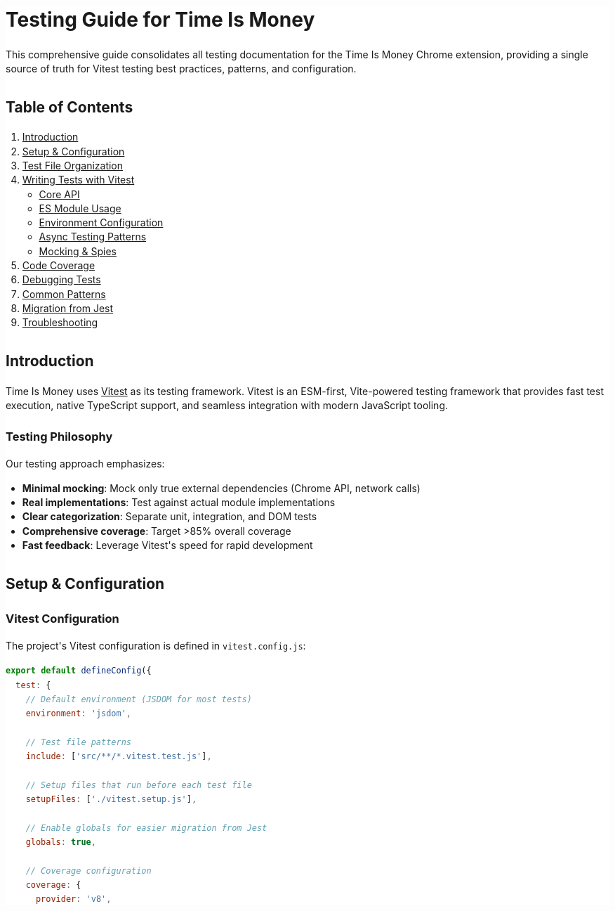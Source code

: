 # Testing Guide for Time Is Money

This comprehensive guide consolidates all testing documentation for the Time Is Money Chrome extension, providing a single source of truth for Vitest testing best practices, patterns, and configuration.

## Table of Contents

1. [Introduction](#introduction)
2. [Setup & Configuration](#setup--configuration)
3. [Test File Organization](#test-file-organization)
4. [Writing Tests with Vitest](#writing-tests-with-vitest)
   - [Core API](#core-api)
   - [ES Module Usage](#es-module-usage)
   - [Environment Configuration](#environment-configuration)
   - [Async Testing Patterns](#async-testing-patterns)
   - [Mocking & Spies](#mocking--spies)
5. [Code Coverage](#code-coverage)
6. [Debugging Tests](#debugging-tests)
7. [Common Patterns](#common-patterns)
8. [Migration from Jest](#migration-from-jest)
9. [Troubleshooting](#troubleshooting)

## Introduction

Time Is Money uses [Vitest](https://vitest.dev/) as its testing framework. Vitest is an ESM-first, Vite-powered testing framework that provides fast test execution, native TypeScript support, and seamless integration with modern JavaScript tooling.

### Testing Philosophy

Our testing approach emphasizes:

- **Minimal mocking**: Mock only true external dependencies (Chrome API, network calls)
- **Real implementations**: Test against actual module implementations
- **Clear categorization**: Separate unit, integration, and DOM tests
- **Comprehensive coverage**: Target >85% overall coverage
- **Fast feedback**: Leverage Vitest's speed for rapid development

## Setup & Configuration

### Vitest Configuration

The project's Vitest configuration is defined in `vitest.config.js`:

```javascript
export default defineConfig({
  test: {
    // Default environment (JSDOM for most tests)
    environment: 'jsdom',

    // Test file patterns
    include: ['src/**/*.vitest.test.js'],

    // Setup files that run before each test file
    setupFiles: ['./vitest.setup.js'],

    // Enable globals for easier migration from Jest
    globals: true,

    // Coverage configuration
    coverage: {
      provider: 'v8',
```